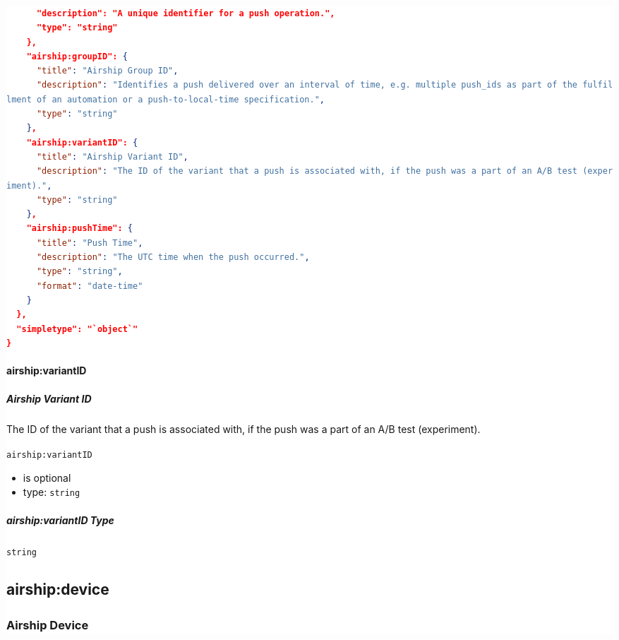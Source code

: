 ```json
      "description": "A unique identifier for a push operation.",
      "type": "string"
    },
    "airship:groupID": {
      "title": "Airship Group ID",
      "description": "Identifies a push delivered over an interval of time, e.g. multiple push_ids as part of the fulfillment of an automation or a push-to-local-time specification.",
      "type": "string"
    },
    "airship:variantID": {
      "title": "Airship Variant ID",
      "description": "The ID of the variant that a push is associated with, if the push was a part of an A/B test (experiment).",
      "type": "string"
    },
    "airship:pushTime": {
      "title": "Push Time",
      "description": "The UTC time when the push occurred.",
      "type": "string",
      "format": "date-time"
    }
  },
  "simpletype": "`object`"
}
```







#### airship:variantID
##### Airship Variant ID

The ID of the variant that a push is associated with, if the push was a part of an A/B test (experiment).

`airship:variantID`
* is optional
* type: `string`

##### airship:variantID Type


`string`











## airship:device
### Airship Device
